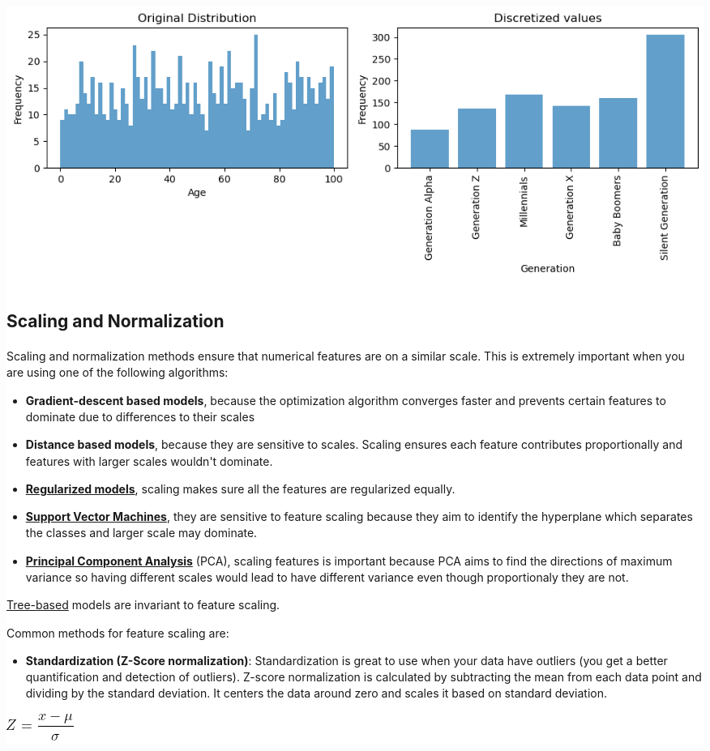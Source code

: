 ![IR systems](../../assets/images/posts/fe_ml/binning.webp)

## Scaling and Normalization

Scaling and normalization methods ensure that numerical features are on a similar scale. This is extremely important when you are using one of the following algorithms: 

* **Gradient-descent based models**, because the optimization algorithm converges faster and prevents certain features to dominate due to differences to their scales

* **Distance based models**, because they are sensitive to scales. Scaling ensures each feature contributes proportionally and features with larger scales wouldn't dominate.

* **<a href="https://en.wikipedia.org/wiki/Regularization_(mathematics)">Regularized models</a>**, scaling makes sure all the features are regularized equally.
* **<a href="https://en.wikipedia.org/wiki/Support_vector_machine">Support Vector Machines</a>**, they are sensitive to feature scaling because they aim to identify the hyperplane which separates the classes and larger scale may dominate.
* **<a href="https://builtin.com/data-science/step-step-explanation-principal-component-analysis">Principal Component Analysis</a>** (PCA), scaling features is important because PCA aims to find the directions of maximum variance so having different scales would lead to have different variance even though proportionaly they are not.

<a href="https://www.analyticsvidhya.com/blog/2021/04/distinguish-between-tree-based-machine-learning-algorithms/">Tree-based</a> models are invariant to feature scaling.

Common methods for feature  scaling are:

* **Standardization (Z-Score normalization)**: Standardization is great to use when your data have outliers (you get a better quantification and detection of outliers). Z-score normalization is calculated by subtracting the mean from each data point and dividing by the standard deviation. It centers the data around zero and scales it based on standard deviation.	

![z_score](../../assets/images/posts/fe_ml/normalize.gif)